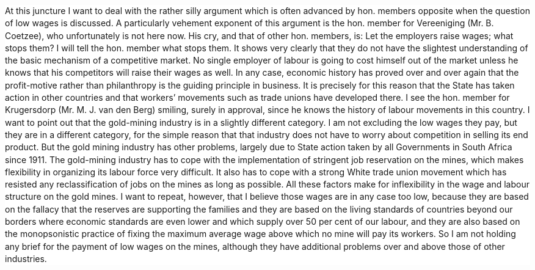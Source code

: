 <p>At this juncture I want to deal with the rather silly argument which is often advanced by hon. members opposite when the question of low wages is discussed. A particularly vehement exponent of this argument is the hon. member for Vereeniging (Mr. B. Coetzee), who unfortunately is not here now. His cry, and that of other hon. members, is: Let the employers raise wages; what stops them? I will tell the hon. member what stops them. It shows very clearly that they do not have the slightest understanding of the basic mechanism of a competitive market. No single employer of labour is going to cost himself out of the market unless he knows that his competitors will raise their wages as well. In any case, economic history has proved over and over again that the profit-motive rather than philanthropy is the guiding principle in business. It is precisely for this reason that the State has taken action in other countries and that workers&#x2019; movements such as trade unions have developed there. I see the hon. member for Krugersdorp (Mr. M. J. van den Berg) smiling, surely in approval, since he knows the history of labour movements in this country. I want to point out that the gold-mining industry is in a slightly different category. I am not excluding the low wages they pay, but they are in a different category, for the simple reason that that industry does not have to worry about competition in selling its end product. But the gold mining industry has other problems, largely due to State action taken by all Governments in South Africa since 1911. The gold-mining industry has to cope with the implementation of stringent job reservation on the mines, which makes flexibility in organizing its labour force very difficult. It also has to cope with a strong White trade union movement which has resisted any reclassification of jobs on the mines as long as possible. All these factors make for inflexibility in the wage and labour structure on the gold mines. I want to repeat, however, that I believe those wages are in any case too low, because they are based on the fallacy that the reserves are supporting the families and they are based on the living standards of countries beyond our borders where economic standards are even lower and which supply over 50 per cent of our labour, and they are also based on the monopsonistic practice of fixing the maximum average wage above which no mine will pay its workers. So I am not holding any brief for the payment of low wages on the mines, although they have additional problems over and above those of other industries.</p>
